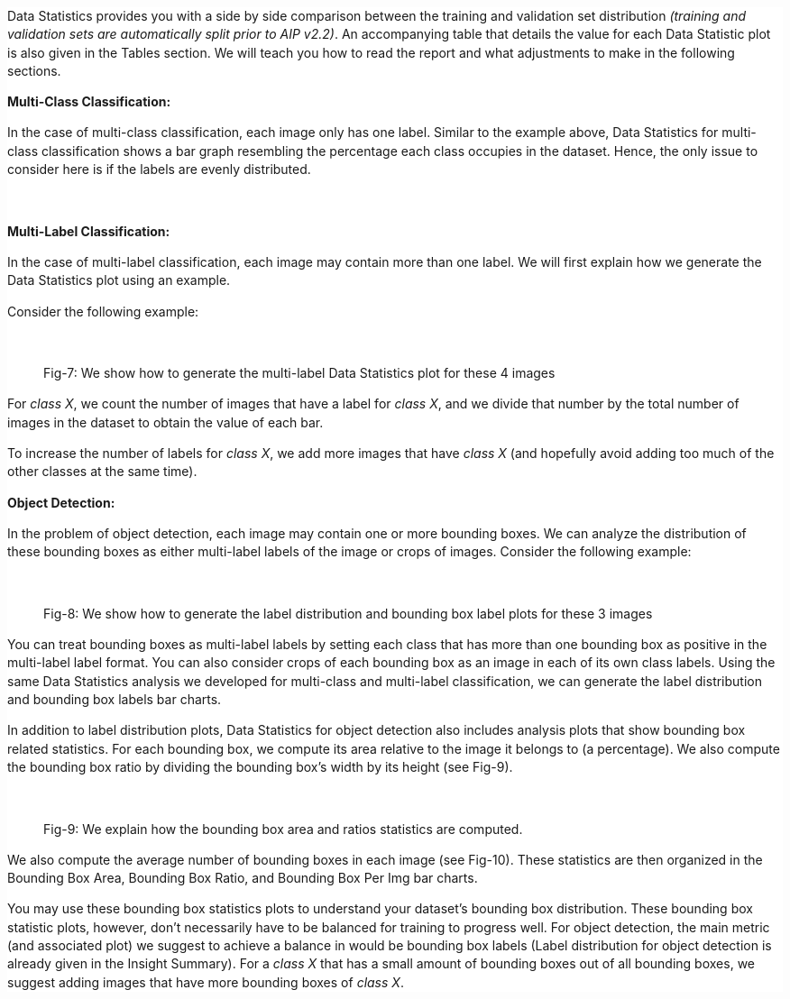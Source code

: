 Data Statistics provides you with a side by side comparison between the training and validation set distribution _(training and validation sets are automatically split prior to AIP v2.2)_. An accompanying table that details the value for each Data Statistic plot is also given in the Tables section. We will teach you how to read the report and what adjustments to make in the following sections.

**Multi-Class Classification:**

In the case of multi-class classification, each image only has one label. Similar to the example above, Data Statistics for multi-class classification shows a bar graph resembling the percentage each class occupies in the dataset. Hence, the only issue to consider here is if the labels are evenly distributed.

<figure><img src="https://console.deepq.ai/docs/console/.gitbook/assets/con-4-8-1-6.png" alt=""><figcaption></figcaption></figure>

**Multi-Label Classification:**

In the case of multi-label classification, each image may contain more than one label. We will first explain how we generate the Data Statistics plot using an example.

Consider the following example:

<figure><img src="https://console.deepq.ai/docs/console/.gitbook/assets/con-4-8-1-7.png" alt=""><figcaption><p>Fig-7: We show how to generate the multi-label Data Statistics plot for these 4 images</p></figcaption></figure>

For _class X_, we count the number of images that have a label for _class X_, and we divide that number by the total number of images in the dataset to obtain the value of each bar.

To increase the number of labels for _class X_, we add more images that have _class X_ (and hopefully avoid adding too much of the other classes at the same time).

**Object Detection:**

In the problem of object detection, each image may contain one or more bounding boxes. We can analyze the distribution of these bounding boxes as either multi-label labels of the image or crops of images. Consider the following example:

<figure><img src="https://console.deepq.ai/docs/console/.gitbook/assets/con-4-8-1-8.png" alt=""><figcaption><p>Fig-8: We show how to generate the label distribution and bounding box label plots for these 3 images</p></figcaption></figure>

You can treat bounding boxes as multi-label labels by setting each class that has more than one bounding box as positive in the multi-label label format. You can also consider crops of each bounding box as an image in each of its own class labels. Using the same Data Statistics analysis we developed for multi-class and multi-label classification, we can generate the label distribution and bounding box labels bar charts.

In addition to label distribution plots, Data Statistics for object detection also includes analysis plots that show bounding box related statistics. For each bounding box, we compute its area relative to the image it belongs to (a percentage). We also compute the bounding box ratio by dividing the bounding box’s width by its height (see Fig-9).

<figure><img src="https://console.deepq.ai/docs/console/.gitbook/assets/con-4-8-1-9.png" alt=""><figcaption><p>Fig-9: We explain how the bounding box area and ratios statistics are computed.</p></figcaption></figure>

We also compute the average number of bounding boxes in each image (see Fig-10). These statistics are then organized in the Bounding Box Area, Bounding Box Ratio, and Bounding Box Per Img bar charts.

You may use these bounding box statistics plots to understand your dataset’s bounding box distribution. These bounding box statistic plots, however, don’t necessarily have to be balanced for training to progress well. For object detection, the main metric (and associated plot) we suggest to achieve a balance in would be bounding box labels (Label distribution for object detection is already given in the Insight Summary). For a _class X_ that has a small amount of bounding boxes out of all bounding boxes, we suggest adding images that have more bounding boxes of _class X_.
